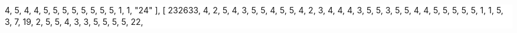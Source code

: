 4,
5,
4,
4,
5,
5,
5,
5,
5,
5,
5,
5,
1,
1,
"24" 
],
[
 232633,
4,
2,
5,
4,
3,
5,
5,
4,
5,
5,
4,
2,
3,
4,
4,
4,
3,
5,
5,
3,
5,
5,
4,
4,
5,
5,
5,
5,
5,
1,
1,
5,
3,
7,
19,
2,
5,
5,
4,
3,
3,
5,
5,
5,
5,
22,